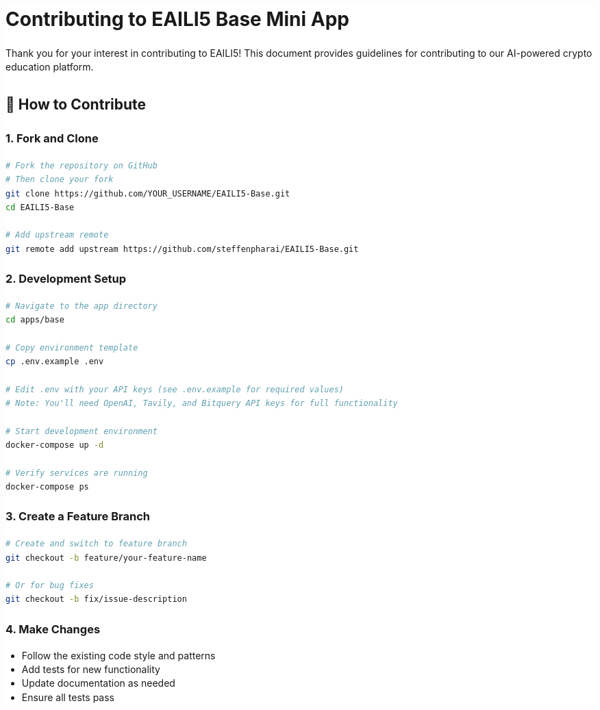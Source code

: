 # Contributing to EAILI5 Base Mini App

Thank you for your interest in contributing to EAILI5! This document provides guidelines for contributing to our AI-powered crypto education platform.

## 🤝 How to Contribute

### 1. Fork and Clone

```bash
# Fork the repository on GitHub
# Then clone your fork
git clone https://github.com/YOUR_USERNAME/EAILI5-Base.git
cd EAILI5-Base

# Add upstream remote
git remote add upstream https://github.com/steffenpharai/EAILI5-Base.git
```

### 2. Development Setup

```bash
# Navigate to the app directory
cd apps/base

# Copy environment template
cp .env.example .env

# Edit .env with your API keys (see .env.example for required values)
# Note: You'll need OpenAI, Tavily, and Bitquery API keys for full functionality

# Start development environment
docker-compose up -d

# Verify services are running
docker-compose ps
```

### 3. Create a Feature Branch

```bash
# Create and switch to feature branch
git checkout -b feature/your-feature-name

# Or for bug fixes
git checkout -b fix/issue-description
```

### 4. Make Changes

- Follow the existing code style and patterns
- Add tests for new functionality
- Update documentation as needed
- Ensure all tests pass
